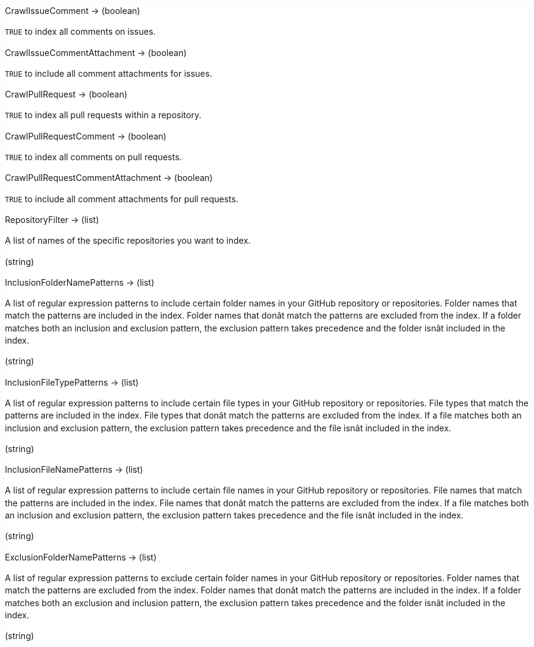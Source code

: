 CrawlIssueComment -> (boolean)

`TRUE` to index all comments on issues.

CrawlIssueCommentAttachment -> (boolean)

`TRUE` to include all comment attachments for issues.

CrawlPullRequest -> (boolean)

`TRUE` to index all pull requests within a repository.

CrawlPullRequestComment -> (boolean)

`TRUE` to index all comments on pull requests.

CrawlPullRequestCommentAttachment -> (boolean)

`TRUE` to include all comment attachments for pull requests.

RepositoryFilter -> (list)

A list of names of the specific repositories you want to index.

(string)

InclusionFolderNamePatterns -> (list)

A list of regular expression patterns to include certain folder names in your GitHub repository or repositories. Folder names that match the patterns are included in the index. Folder names that donât match the patterns are excluded from the index. If a folder matches both an inclusion and exclusion pattern, the exclusion pattern takes precedence and the folder isnât included in the index.

(string)

InclusionFileTypePatterns -> (list)

A list of regular expression patterns to include certain file types in your GitHub repository or repositories. File types that match the patterns are included in the index. File types that donât match the patterns are excluded from the index. If a file matches both an inclusion and exclusion pattern, the exclusion pattern takes precedence and the file isnât included in the index.

(string)

InclusionFileNamePatterns -> (list)

A list of regular expression patterns to include certain file names in your GitHub repository or repositories. File names that match the patterns are included in the index. File names that donât match the patterns are excluded from the index. If a file matches both an inclusion and exclusion pattern, the exclusion pattern takes precedence and the file isnât included in the index.

(string)

ExclusionFolderNamePatterns -> (list)

A list of regular expression patterns to exclude certain folder names in your GitHub repository or repositories. Folder names that match the patterns are excluded from the index. Folder names that donât match the patterns are included in the index. If a folder matches both an exclusion and inclusion pattern, the exclusion pattern takes precedence and the folder isnât included in the index.

(string)
